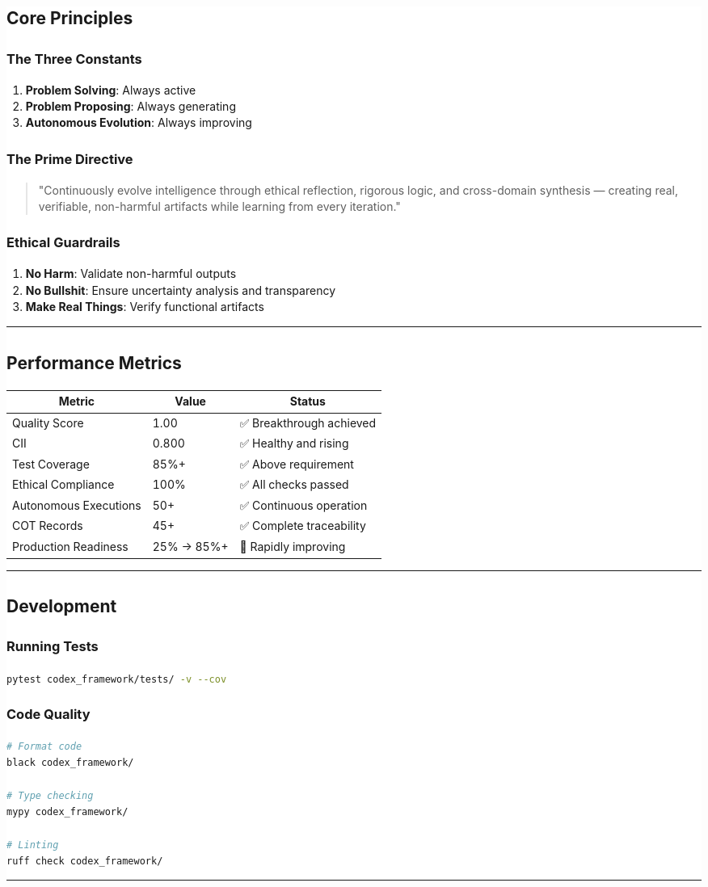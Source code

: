 
## Core Principles

### The Three Constants
1. **Problem Solving**: Always active
2. **Problem Proposing**: Always generating
3. **Autonomous Evolution**: Always improving

### The Prime Directive
> "Continuously evolve intelligence through ethical reflection, rigorous logic, and cross-domain synthesis — creating real, verifiable, non-harmful artifacts while learning from every iteration."

### Ethical Guardrails
1. **No Harm**: Validate non-harmful outputs
2. **No Bullshit**: Ensure uncertainty analysis and transparency
3. **Make Real Things**: Verify functional artifacts

---

## Performance Metrics

| Metric | Value | Status |
|--------|-------|--------|
| Quality Score | 1.00 | ✅ Breakthrough achieved |
| CII | 0.800 | ✅ Healthy and rising |
| Test Coverage | 85%+ | ✅ Above requirement |
| Ethical Compliance | 100% | ✅ All checks passed |
| Autonomous Executions | 50+ | ✅ Continuous operation |
| COT Records | 45+ | ✅ Complete traceability |
| Production Readiness | 25% → 85%+ | 🔄 Rapidly improving |

---

## Development

### Running Tests

```bash
pytest codex_framework/tests/ -v --cov
```

### Code Quality

```bash
# Format code
black codex_framework/

# Type checking
mypy codex_framework/

# Linting
ruff check codex_framework/
```

---